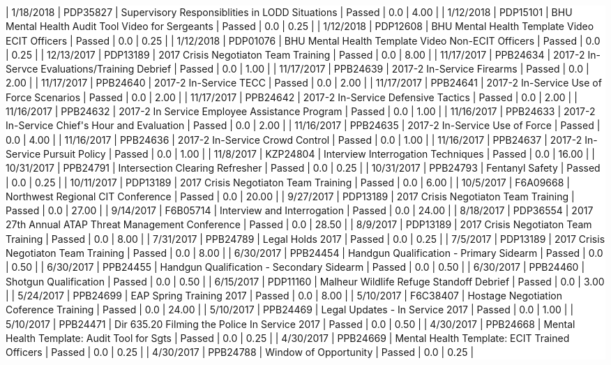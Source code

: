 | 1/18/2018 | PDP35827 | Supervisory Responsiblities in LODD Situations | Passed | 0.0 | 4.00 |
| 1/12/2018 | PDP15101 | BHU Mental Health Audit Tool Video for Sergeants | Passed | 0.0 | 0.25 |
| 1/12/2018 | PDP12608 | BHU Mental Health Template Video ECIT Officers | Passed | 0.0 | 0.25 |
| 1/12/2018 | PDP01076 | BHU Mental Health Template Video Non-ECIT Officers | Passed | 0.0 | 0.25 |
| 12/13/2017 | PDP13189 | 2017 Crisis Negotiaton Team Training | Passed | 0.0 | 8.00 |
| 11/17/2017 | PPB24634 | 2017-2 In-Servce Evaluations/Training Debrief | Passed | 0.0 | 1.00 |
| 11/17/2017 | PPB24639 | 2017-2 In-Service Firearms | Passed | 0.0 | 2.00 |
| 11/17/2017 | PPB24640 | 2017-2 In-Service TECC | Passed | 0.0 | 2.00 |
| 11/17/2017 | PPB24641 | 2017-2 In-Service Use of Force Scenarios | Passed | 0.0 | 2.00 |
| 11/17/2017 | PPB24642 | 2017-2 In-Service Defensive Tactics | Passed | 0.0 | 2.00 |
| 11/16/2017 | PPB24632 | 2017-2 In Service Employee Assistance Program | Passed | 0.0 | 1.00 |
| 11/16/2017 | PPB24633 | 2017-2 In-Service Chief's Hour and Evaluation | Passed | 0.0 | 2.00 |
| 11/16/2017 | PPB24635 | 2017-2 In-Service Use of Force | Passed | 0.0 | 4.00 |
| 11/16/2017 | PPB24636 | 2017-2 In-Service Crowd Control | Passed | 0.0 | 1.00 |
| 11/16/2017 | PPB24637 | 2017-2 In-Service Pursuit Policy | Passed | 0.0 | 1.00 |
| 11/8/2017 | KZP24804 | Interview  Interrogation Techniques | Passed | 0.0 | 16.00 |
| 10/31/2017 | PPB24791 | Intersection Clearing Refresher | Passed | 0.0 | 0.25 |
| 10/31/2017 | PPB24793 | Fentanyl Safety | Passed | 0.0 | 0.25 |
| 10/11/2017 | PDP13189 | 2017 Crisis Negotiaton Team Training | Passed | 0.0 | 6.00 |
| 10/5/2017 | F6A09668 | Northwest Regional CIT Conference | Passed | 0.0 | 20.00 |
| 9/27/2017 | PDP13189 | 2017 Crisis Negotiaton Team Training | Passed | 0.0 | 27.00 |
| 9/14/2017 | F6B05714 | Interview and Interrogation | Passed | 0.0 | 24.00 |
| 8/18/2017 | PDP36554 | 2017 27th Annual ATAP Threat Management Conference | Passed | 0.0 | 28.50 |
| 8/9/2017 | PDP13189 | 2017 Crisis Negotiaton Team Training | Passed | 0.0 | 8.00 |
| 7/31/2017 | PPB24789 | Legal Holds 2017 | Passed | 0.0 | 0.25 |
| 7/5/2017 | PDP13189 | 2017 Crisis Negotiaton Team Training | Passed | 0.0 | 8.00 |
| 6/30/2017 | PPB24454 | Handgun Qualification - Primary Sidearm | Passed | 0.0 | 0.50 |
| 6/30/2017 | PPB24455 | Handgun Qualification - Secondary Sidearm | Passed | 0.0 | 0.50 |
| 6/30/2017 | PPB24460 | Shotgun Qualification | Passed | 0.0 | 0.50 |
| 6/15/2017 | PDP11160 | Malheur Wildlife Refuge Standoff Debrief | Passed | 0.0 | 3.00 |
| 5/24/2017 | PPB24699 | EAP Spring Training 2017 | Passed | 0.0 | 8.00 |
| 5/10/2017 | F6C38407 | Hostage Negotiation Coference Training | Passed | 0.0 | 24.00 |
| 5/10/2017 | PPB24469 | Legal Updates - In Service 2017 | Passed | 0.0 | 1.00 |
| 5/10/2017 | PPB24471 | Dir 635.20 Filming the Police In Service 2017 | Passed | 0.0 | 0.50 |
| 4/30/2017 | PPB24668 | Mental Health Template: Audit Tool for Sgts | Passed | 0.0 | 0.25 |
| 4/30/2017 | PPB24669 | Mental Health Template: ECIT Trained Officers | Passed | 0.0 | 0.25 |
| 4/30/2017 | PPB24788 | Window of Opportunity | Passed | 0.0 | 0.25 |
